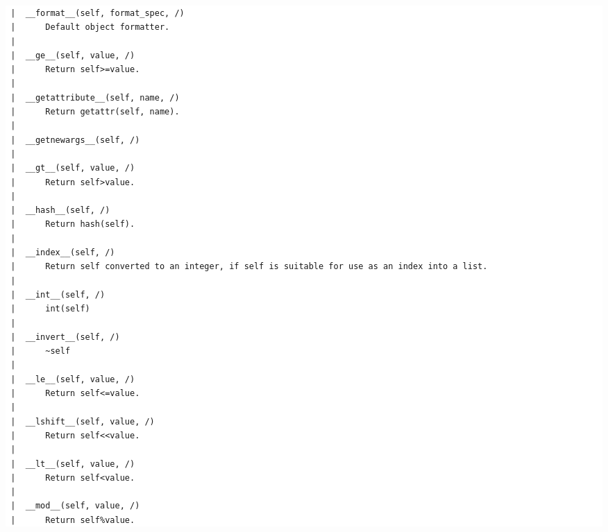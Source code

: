      |  __format__(self, format_spec, /)
     |      Default object formatter.
     |  
     |  __ge__(self, value, /)
     |      Return self>=value.
     |  
     |  __getattribute__(self, name, /)
     |      Return getattr(self, name).
     |  
     |  __getnewargs__(self, /)
     |  
     |  __gt__(self, value, /)
     |      Return self>value.
     |  
     |  __hash__(self, /)
     |      Return hash(self).
     |  
     |  __index__(self, /)
     |      Return self converted to an integer, if self is suitable for use as an index into a list.
     |  
     |  __int__(self, /)
     |      int(self)
     |  
     |  __invert__(self, /)
     |      ~self
     |  
     |  __le__(self, value, /)
     |      Return self<=value.
     |  
     |  __lshift__(self, value, /)
     |      Return self<<value.
     |  
     |  __lt__(self, value, /)
     |      Return self<value.
     |  
     |  __mod__(self, value, /)
     |      Return self%value.